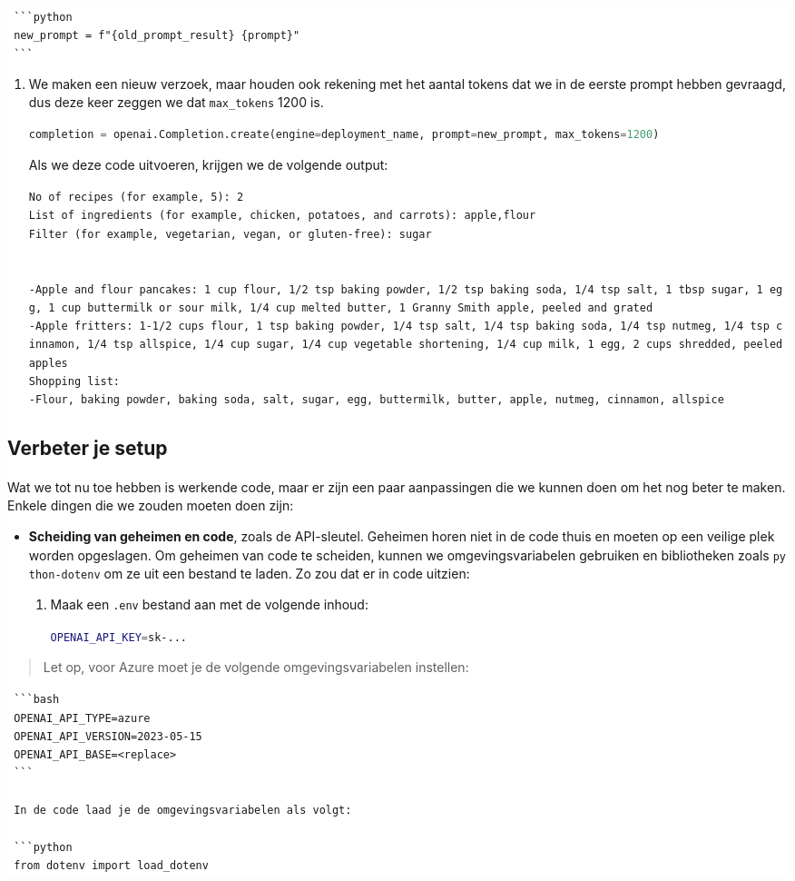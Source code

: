      ```python
     new_prompt = f"{old_prompt_result} {prompt}"
     ```
  1. We maken een nieuw verzoek, maar houden ook rekening met het aantal tokens dat we in de eerste prompt hebben gevraagd, dus deze keer zeggen we dat `max_tokens` 1200 is.

     ```python
     completion = openai.Completion.create(engine=deployment_name, prompt=new_prompt, max_tokens=1200)
     ```

     Als we deze code uitvoeren, krijgen we de volgende output:

     ```output
     No of recipes (for example, 5): 2
     List of ingredients (for example, chicken, potatoes, and carrots): apple,flour
     Filter (for example, vegetarian, vegan, or gluten-free): sugar


     -Apple and flour pancakes: 1 cup flour, 1/2 tsp baking powder, 1/2 tsp baking soda, 1/4 tsp salt, 1 tbsp sugar, 1 egg, 1 cup buttermilk or sour milk, 1/4 cup melted butter, 1 Granny Smith apple, peeled and grated
     -Apple fritters: 1-1/2 cups flour, 1 tsp baking powder, 1/4 tsp salt, 1/4 tsp baking soda, 1/4 tsp nutmeg, 1/4 tsp cinnamon, 1/4 tsp allspice, 1/4 cup sugar, 1/4 cup vegetable shortening, 1/4 cup milk, 1 egg, 2 cups shredded, peeled apples
     Shopping list:
     -Flour, baking powder, baking soda, salt, sugar, egg, buttermilk, butter, apple, nutmeg, cinnamon, allspice
     ```

## Verbeter je setup

Wat we tot nu toe hebben is werkende code, maar er zijn een paar aanpassingen die we kunnen doen om het nog beter te maken. Enkele dingen die we zouden moeten doen zijn:

- **Scheiding van geheimen en code**, zoals de API-sleutel. Geheimen horen niet in de code thuis en moeten op een veilige plek worden opgeslagen. Om geheimen van code te scheiden, kunnen we omgevingsvariabelen gebruiken en bibliotheken zoals `python-dotenv` om ze uit een bestand te laden. Zo zou dat er in code uitzien:

  1. Maak een `.env` bestand aan met de volgende inhoud:

     ```bash
     OPENAI_API_KEY=sk-...
     ```

     
> Let op, voor Azure moet je de volgende omgevingsvariabelen instellen:

     ```bash
     OPENAI_API_TYPE=azure
     OPENAI_API_VERSION=2023-05-15
     OPENAI_API_BASE=<replace>
     ```

     In de code laad je de omgevingsvariabelen als volgt:

     ```python
     from dotenv import load_dotenv

